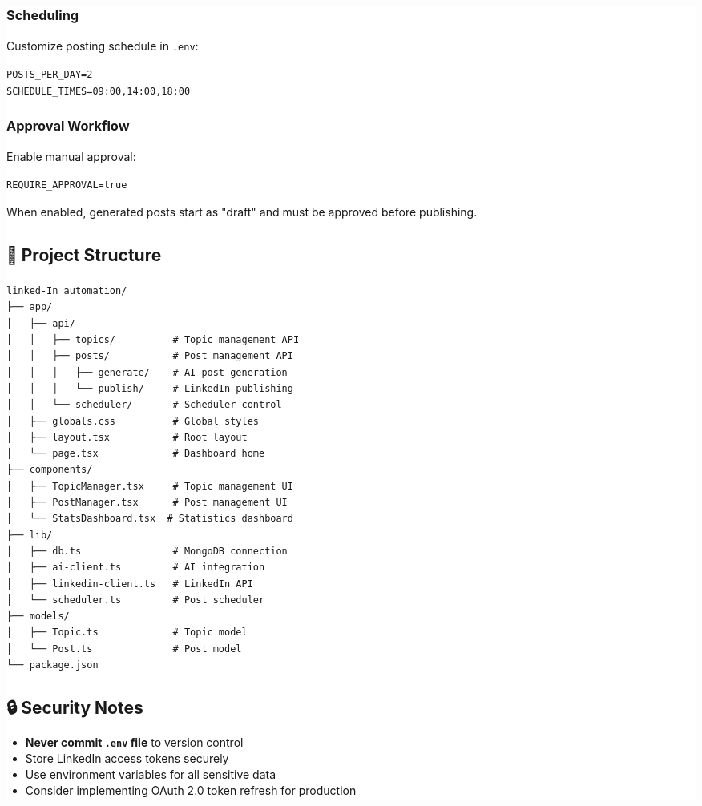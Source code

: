 ### Scheduling

Customize posting schedule in `.env`:

```env
POSTS_PER_DAY=2
SCHEDULE_TIMES=09:00,14:00,18:00
```

### Approval Workflow

Enable manual approval:

```env
REQUIRE_APPROVAL=true
```

When enabled, generated posts start as "draft" and must be approved before publishing.

## 📁 Project Structure

```
linked-In automation/
├── app/
│   ├── api/
│   │   ├── topics/          # Topic management API
│   │   ├── posts/           # Post management API
│   │   │   ├── generate/    # AI post generation
│   │   │   └── publish/     # LinkedIn publishing
│   │   └── scheduler/       # Scheduler control
│   ├── globals.css          # Global styles
│   ├── layout.tsx           # Root layout
│   └── page.tsx             # Dashboard home
├── components/
│   ├── TopicManager.tsx     # Topic management UI
│   ├── PostManager.tsx      # Post management UI
│   └── StatsDashboard.tsx  # Statistics dashboard
├── lib/
│   ├── db.ts                # MongoDB connection
│   ├── ai-client.ts         # AI integration
│   ├── linkedin-client.ts   # LinkedIn API
│   └── scheduler.ts         # Post scheduler
├── models/
│   ├── Topic.ts             # Topic model
│   └── Post.ts              # Post model
└── package.json
```

## 🔒 Security Notes

- **Never commit `.env` file** to version control
- Store LinkedIn access tokens securely
- Use environment variables for all sensitive data
- Consider implementing OAuth 2.0 token refresh for production
